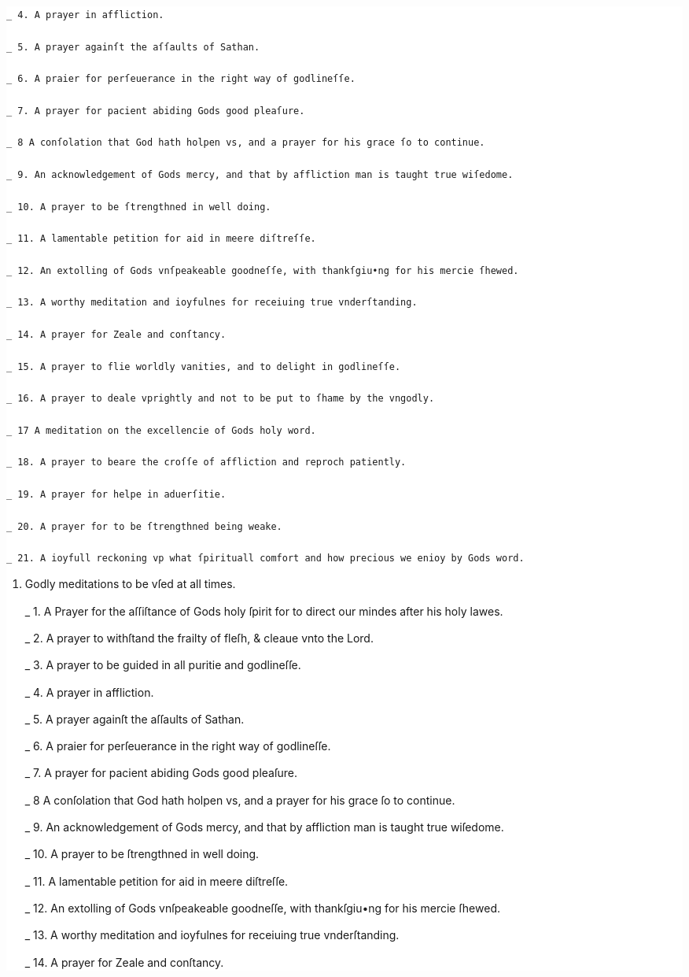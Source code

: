    _ 4. A prayer in affliction.

    _ 5. A prayer againſt the aſſaults of Sathan.

    _ 6. A praier for perſeuerance in the right way of godlineſſe.

    _ 7. A prayer for pacient abiding Gods good pleaſure.

    _ 8 A conſolation that God hath holpen vs, and a prayer for his grace ſo to continue.

    _ 9. An acknowledgement of Gods mercy, and that by affliction man is taught true wiſedome.

    _ 10. A prayer to be ſtrengthned in well doing.

    _ 11. A lamentable petition for aid in meere diſtreſſe.

    _ 12. An extolling of Gods vnſpeakeable goodneſſe, with thankſgiu•ng for his mercie ſhewed.

    _ 13. A worthy meditation and ioyfulnes for receiuing true vnderſtanding.

    _ 14. A prayer for Zeale and conſtancy.

    _ 15. A prayer to flie worldly vanities, and to delight in godlineſſe.

    _ 16. A prayer to deale vprightly and not to be put to ſhame by the vngodly.

    _ 17 A meditation on the excellencie of Gods holy word.

    _ 18. A prayer to beare the croſſe of affliction and reproch patiently.

    _ 19. A prayer for helpe in aduerſitie.

    _ 20. A prayer for to be ſtrengthned being weake.

    _ 21. A ioyfull reckoning vp what ſpirituall comfort and how precious we enioy by Gods word.

1. Godly meditations to be vſed at all times.

    _ 1. A Prayer for the aſſiſtance of Gods holy ſpirit for to direct our mindes after his holy lawes.

    _ 2. A prayer to withſtand the frailty of fleſh, & cleaue vnto the Lord.

    _ 3. A prayer to be guided in all puritie and godlineſſe.

    _ 4. A prayer in affliction.

    _ 5. A prayer againſt the aſſaults of Sathan.

    _ 6. A praier for perſeuerance in the right way of godlineſſe.

    _ 7. A prayer for pacient abiding Gods good pleaſure.

    _ 8 A conſolation that God hath holpen vs, and a prayer for his grace ſo to continue.

    _ 9. An acknowledgement of Gods mercy, and that by affliction man is taught true wiſedome.

    _ 10. A prayer to be ſtrengthned in well doing.

    _ 11. A lamentable petition for aid in meere diſtreſſe.

    _ 12. An extolling of Gods vnſpeakeable goodneſſe, with thankſgiu•ng for his mercie ſhewed.

    _ 13. A worthy meditation and ioyfulnes for receiuing true vnderſtanding.

    _ 14. A prayer for Zeale and conſtancy.
